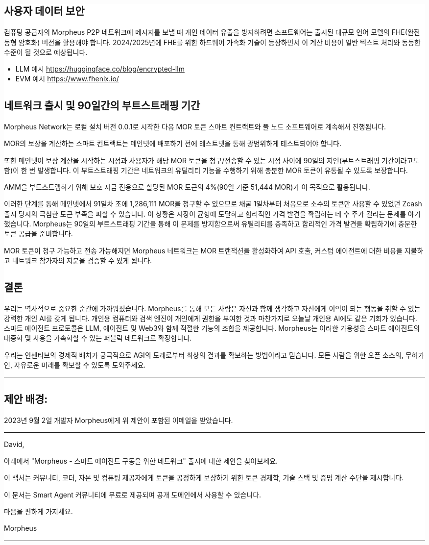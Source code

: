 ## 사용자 데이터 보안
컴퓨팅 공급자의 Morpheus P2P 네트워크에 메시지를 보낼 때 개인 데이터 유출을 방지하려면 소프트웨어는 출시된 대규모 언어 모델의 FHE(완전 동형 암호화) 버전을 활용해야 합니다. 2024/2025년에 FHE를 위한 하드웨어 가속화 기술이 등장하면서 이 계산 비용이 일반 텍스트 처리와 동등한 수준이 될 것으로 예상됩니다.
 
- LLM 예시 https://huggingface.co/blog/encrypted-llm 
- EVM 예시 https://www.fhenix.io/

## 네트워크 출시 및 90일간의 부트스트래핑 기간
Morpheus Network는 로컬 설치 버전 0.0.1로 시작한 다음 MOR 토큰 스마트 컨트랙트와 풀 노드 소프트웨어로 계속해서 진행됩니다.

MOR의 보상을 계산하는 스마트 컨트랙트는 메인넷에 배포하기 전에 테스트넷을 통해 광범위하게 테스트되어야 합니다.

또한 메인넷이 보상 계산을 시작하는 시점과 사용자가 해당 MOR 토큰을 청구/전송할 수 있는 시점 사이에 90일의 지연(부트스트래핑 기간이라고도 함)이 한 번 발생합니다. 이 부트스트래핑 기간은 네트워크의 유틸리티 기능을 수행하기 위해 충분한 MOR 토큰이 유통될 수 있도록 보장합니다.

AMM을 부트스트랩하기 위해 보호 자금 전용으로 할당된 MOR 토큰의 4%(90일 기준 51,444 MOR)가 이 목적으로 활용됩니다.

이러한 단계를 통해 메인넷에서 91일차 초에 1,286,111 MOR을 청구할 수 있으므로 채굴 1일차부터 처음으로 소수의 토큰만 사용할 수 있었던 Zcash 출시 당시의 극심한 토큰 부족을 피할 수 있습니다. 이 상황은 시장이 균형에 도달하고 합리적인 가격 발견을 확립하는 데 수 주가 걸리는 문제를 야기했습니다. Morpheus는 90일의 부트스트래핑 기간을 통해 이 문제를 방지함으로써 유틸리티를 충족하고 합리적인 가격 발견을 확립하기에 충분한 토큰 공급을 준비합니다.

MOR 토큰이 청구 가능하고 전송 가능해지면 Morpheus 네트워크는 MOR 트랜잭션을 활성화하여 API 호출, 커스텀 에이전트에 대한 비용을 지불하고 네트워크 참가자의 지분을 검증할 수 있게 됩니다.

## 결론
우리는 역사적으로 중요한 순간에 가까워졌습니다. Morpheus를 통해 모든 사람은 자신과 함께 생각하고 자신에게 이익이 되는 행동을 취할 수 있는 강력한 개인 AI를 갖게 됩니다. 개인용 컴퓨터와 검색 엔진이 개인에게 권한을 부여한 것과 마찬가지로 오늘날 개인용 AI에도 같은 기회가 있습니다. 스마트 에이전트 프로토콜은 LLM, 에이전트 및 Web3와 함께 적절한 기능의 조합을 제공합니다. Morpheus는 이러한 가용성을 스마트 에이전트의 대중화 및 사용을 가속화할 수 있는 퍼블릭 네트워크로 확장합니다.

우리는 인센티브의 경제적 배치가 궁극적으로 AGI의 도래로부터 최상의 결과를 확보하는 방법이라고 믿습니다. 모든 사람을 위한 오픈 소스의, 무허가인, 자유로운 미래를 확보할 수 있도록 도와주세요.

_______________________
## 제안 배경:

2023년 9월 2일 개발자 Morpheus에게 위 제안이 포함된 이메일을 받았습니다.

_______________________
David,

아래에서 "Morpheus - 스마트 에이전트 구동을 위한 네트워크" 출시에 대한 제안을 찾아보세요.

이 백서는 커뮤니티, 코더, 자본 및 컴퓨팅 제공자에게 토큰을 공정하게 보상하기 위한 토큰 경제학, 기술 스택 및 증명 계산 수단을 제시합니다.

이 문서는 Smart Agent 커뮤니티에 무료로 제공되며 공개 도메인에서 사용할 수 있습니다.

마음을 편하게 가지세요.

Morpheus

--------------------------------------------------------------------
